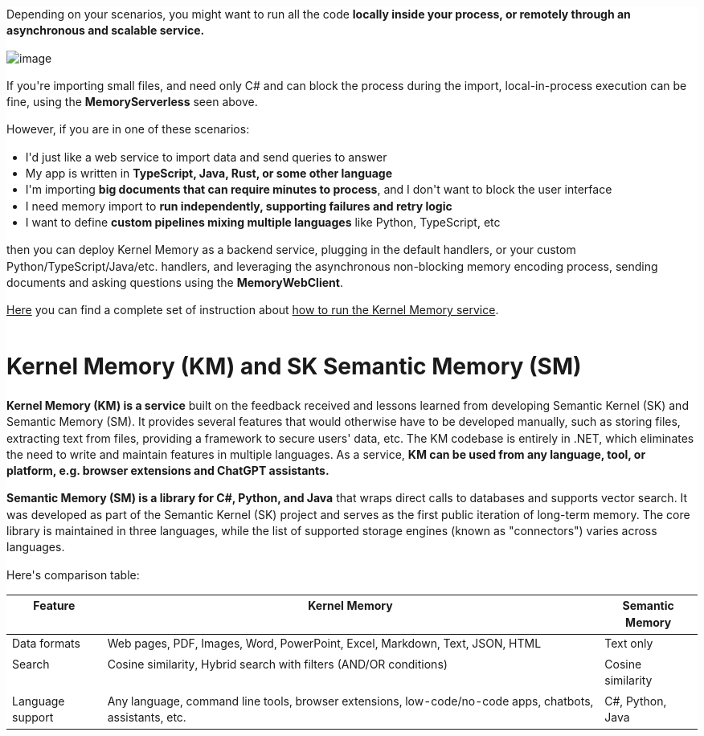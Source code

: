 Depending on your scenarios, you might want to run all the code **locally
inside your process, or remotely through an asynchronous and scalable service.**

![image](https://github.com/microsoft/kernel-memory/blob/main/docs/infra-async.png?raw=true)

If you're importing small files, and need only C# and can block
the process during the import, local-in-process execution can be fine, using
the **MemoryServerless** seen above.

However, if you are in one of these scenarios:

- I'd just like a web service to import data and send queries to answer
- My app is written in **TypeScript, Java, Rust, or some other language**
- I'm importing **big documents that can require minutes to process**, and
  I don't want to block the user interface
- I need memory import to **run independently, supporting failures and retry
  logic**
- I want to define **custom pipelines mixing multiple languages**
  like Python, TypeScript, etc

then you can deploy Kernel Memory as a backend service, plugging in the
default handlers, or your custom Python/TypeScript/Java/etc. handlers,
and leveraging the asynchronous non-blocking memory encoding process,
sending documents and asking questions using the **MemoryWebClient**.

[Here](service/Service/README.md) you can find a complete set of instruction
about [how to run the Kernel Memory service](service/Service/README.md).

# Kernel Memory (KM) and SK Semantic Memory (SM)

**Kernel Memory (KM) is a service** built on the feedback received and lessons learned
from developing Semantic Kernel (SK) and Semantic Memory (SM). It provides several
features that would otherwise have to be developed manually, such as storing files,
extracting text from files, providing a framework to secure users' data, etc.
The KM codebase is entirely in .NET, which eliminates the need to write and maintain
features in multiple languages. As a service, **KM can be used from any language, tool,
or platform, e.g. browser extensions and ChatGPT assistants.**

**Semantic Memory (SM) is a library for C#, Python, and Java** that wraps direct calls
to databases and supports vector search. It was developed as part of the Semantic
Kernel (SK) project and serves as the first public iteration of long-term memory.
The core library is maintained in three languages, while the list of supported
storage engines (known as "connectors") varies across languages.

Here's comparison table:

| Feature                                 | Kernel Memory                                                                                                                                                                                                                                                                                                                                                                                                                                                                                        | Semantic Memory                                                                                              |
| --------------------------------------- |------------------------------------------------------------------------------------------------------------------------------------------------------------------------------------------------------------------------------------------------------------------------------------------------------------------------------------------------------------------------------------------------------------------------------------------------------------------------------------------------------| ------------------------------------------------------------------------------------------------------------ |
| Data formats                            | Web pages, PDF, Images, Word, PowerPoint, Excel, Markdown, Text, JSON, HTML                                                                                                                                                                                                                                                                                                                                                                                                                          | Text only                                                                                                    |
| Search                                  | Cosine similarity, Hybrid search with filters (AND/OR conditions)                                                                                                                                                                                                                                                                                                                                                                                                                                    | Cosine similarity                                                                                            |
| Language support                        | Any language, command line tools, browser extensions, low-code/no-code apps, chatbots, assistants, etc.                                                                                                                                                                                                                                                                                                                                                                                              | C#, Python, Java                                                                                             |